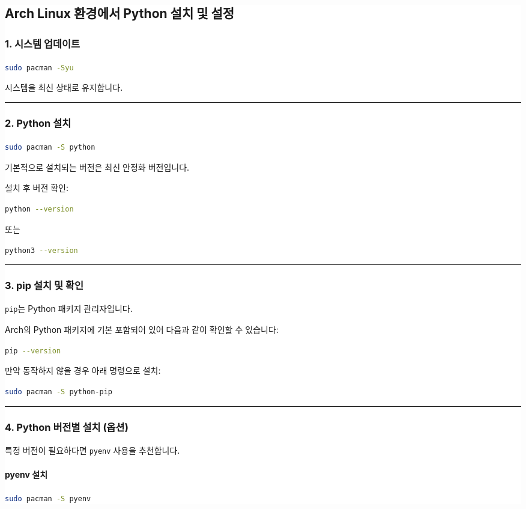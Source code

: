 ## Arch Linux 환경에서 Python 설치 및 설정

### 1. 시스템 업데이트

```bash
sudo pacman -Syu
```

시스템을 최신 상태로 유지합니다.

---

### 2. Python 설치

```bash
sudo pacman -S python
```

기본적으로 설치되는 버전은 최신 안정화 버전입니다.

설치 후 버전 확인:

```bash
python --version
```

또는

```bash
python3 --version
```

---

### 3. pip 설치 및 확인

`pip`는 Python 패키지 관리자입니다.

Arch의 Python 패키지에 기본 포함되어 있어 다음과 같이 확인할 수 있습니다:

```bash
pip --version
```

만약 동작하지 않을 경우 아래 명령으로 설치:

```bash
sudo pacman -S python-pip
```

---

### 4. Python 버전별 설치 (옵션)

특정 버전이 필요하다면 `pyenv` 사용을 추천합니다.

#### pyenv 설치

```bash
sudo pacman -S pyenv
```
